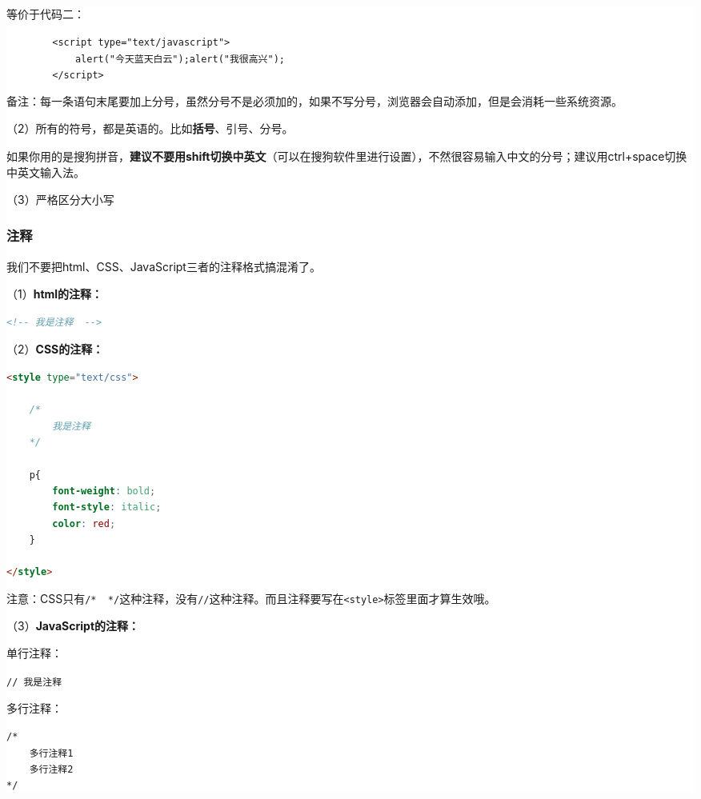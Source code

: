 等价于代码二：

```
		<script type="text/javascript">
			alert("今天蓝天白云");alert("我很高兴");
		</script>
```

备注：每一条语句末尾要加上分号，虽然分号不是必须加的，如果不写分号，浏览器会自动添加，但是会消耗一些系统资源。

（2）所有的符号，都是英语的。比如**括号**、引号、分号。

如果你用的是搜狗拼音，**建议不要用shift切换中英文**（可以在搜狗软件里进行设置），不然很容易输入中文的分号；建议用ctrl+space切换中英文输入法。

（3）严格区分大小写

<a id="%E6%B3%A8%E9%87%8A"></a>
### 注释

我们不要把html、CSS、JavaScript三者的注释格式搞混淆了。

（1）**html的注释：**

```html
<!-- 我是注释  -->
```

（2）**CSS的注释：**

```html
<style type="text/css">

	/*
		我是注释
	*/

	p{
		font-weight: bold;
		font-style: italic;
		color: red;
	}

</style>
```

注意：CSS只有`/*  */`这种注释，没有`//`这种注释。而且注释要写在`<style>`标签里面才算生效哦。

（3）**JavaScript的注释：**

单行注释：

```
// 我是注释
```

多行注释：

```
/*
	多行注释1
	多行注释2
*/
```

